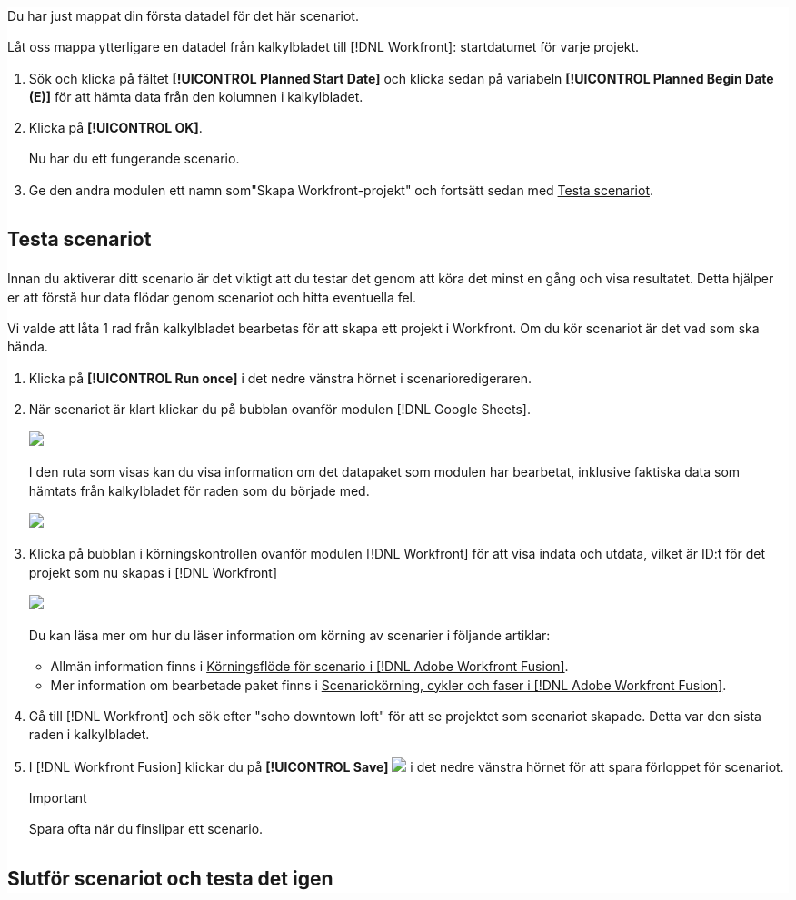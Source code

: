    Du har just mappat din första datadel för det här scenariot.

   Låt oss mappa ytterligare en datadel från kalkylbladet till [!DNL Workfront]: startdatumet för varje projekt.

1. Sök och klicka på fältet **[!UICONTROL Planned Start Date]** och klicka sedan på variabeln **[!UICONTROL Planned Begin Date (E)]** för att hämta data från den kolumnen i kalkylbladet.

1. Klicka på **[!UICONTROL OK]**.

   Nu har du ett fungerande scenario.

1. Ge den andra modulen ett namn som&quot;Skapa Workfront-projekt&quot; och fortsätt sedan med [Testa scenariot](#test-the-scenario).

## Testa scenariot

Innan du aktiverar ditt scenario är det viktigt att du testar det genom att köra det minst en gång och visa resultatet. Detta hjälper er att förstå hur data flödar genom scenariot och hitta eventuella fel.

Vi valde att låta 1 rad från kalkylbladet bearbetas för att skapa ett projekt i Workfront. Om du kör scenariot är det vad som ska hända.

1. Klicka på **[!UICONTROL Run once]** i det nedre vänstra hörnet i scenarioredigeraren.
1. När scenariot är klart klickar du på bubblan ovanför modulen [!DNL Google Sheets].

   ![](assets/click-bubble.png)

   I den ruta som visas kan du visa information om det datapaket som modulen har bearbetat, inklusive faktiska data som hämtats från kalkylbladet för raden som du började med.

   ![](assets/execution-inspector-g-sheets-350x637.png)

1. Klicka på bubblan i körningskontrollen ovanför modulen [!DNL Workfront] för att visa indata och utdata, vilket är ID:t för det projekt som nu skapas i [!DNL Workfront]

   ![](assets/execution-inspector-wf-350x384.png)

   Du kan läsa mer om hur du läser information om körning av scenarier i följande artiklar:

   * Allmän information finns i [Körningsflöde för scenario i [!DNL Adobe Workfront Fusion]](../../workfront-fusion/scenarios/scenario-execution-flow.md).
   * Mer information om bearbetade paket finns i [Scenariokörning, cykler och faser i [!DNL Adobe Workfront Fusion]](../../workfront-fusion/scenarios/scenario-execution-cycles-phases.md).

1. Gå till [!DNL Workfront] och sök efter &quot;soho downtown loft&quot; för att se projektet som scenariot skapade. Detta var den sista raden i kalkylbladet.
1. I [!DNL Workfront Fusion] klickar du på **[!UICONTROL Save]** ![](assets/save-icon.png) i det nedre vänstra hörnet för att spara förloppet för scenariot.

   >[!IMPORTANT]
   >
   >Spara ofta när du finslipar ett scenario.

## Slutför scenariot och testa det igen
